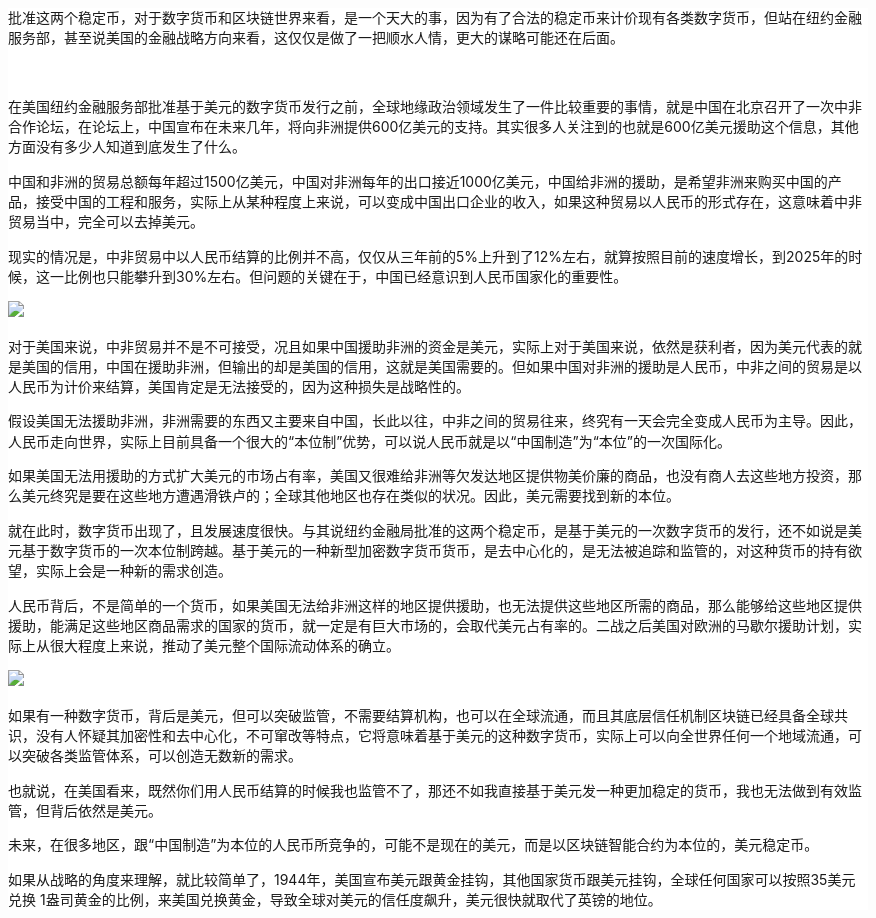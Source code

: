 

批准这两个稳定币，对于数字货币和区块链世界来看，是一个天大的事，因为有了合法的稳定币来计价现有各类数字货币，但站在纽约金融服务部，甚至说美国的金融战略方向来看，这仅仅是做了一把顺水人情，更大的谋略可能还在后面。

&nbsp;

在美国纽约金融服务部批准基于美元的数字货币发行之前，全球地缘政治领域发生了一件比较重要的事情，就是中国在北京召开了一次中非合作论坛，在论坛上，中国宣布在未来几年，将向非洲提供600亿美元的支持。其实很多人关注到的也就是600亿美元援助这个信息，其他方面没有多少人知道到底发生了什么。



中国和非洲的贸易总额每年超过1500亿美元，中国对非洲每年的出口接近1000亿美元，中国给非洲的援助，是希望非洲来购买中国的产品，接受中国的工程和服务，实际上从某种程度上来说，可以变成中国出口企业的收入，如果这种贸易以人民币的形式存在，这意味着中非贸易当中，完全可以去掉美元。



现实的情况是，中非贸易中以人民币结算的比例并不高，仅仅从三年前的5%上升到了12%左右，就算按照目前的速度增长，到2025年的时候，这一比例也只能攀升到30%左右。但问题的关键在于，中国已经意识到人民币国家化的重要性。



<img class="" data-backh="489" data-backw="489" data-before-oversubscription-url="https://mmbiz.qpic.cn/mmbiz_jpg/rIYcHn0KrPQxJT858ib2jJfXPpqjAEeXZElL5PiaST7V2kibSoEZWWnB7G8ibLibB0QbF1k1Zaib0OBv3R9wnPcibMlZA/0?wx_fmt=jpeg" data-copyright="0" data-ratio="1" data-s="300,640" src="https://mmbiz.qpic.cn/mmbiz_jpg/rIYcHn0KrPQxJT858ib2jJfXPpqjAEeXZElL5PiaST7V2kibSoEZWWnB7G8ibLibB0QbF1k1Zaib0OBv3R9wnPcibMlZA/640?wx_fmt=jpeg" data-type="jpeg" data-w="489" style="width: 100%;">



对于美国来说，中非贸易并不是不可接受，况且如果中国援助非洲的资金是美元，实际上对于美国来说，依然是获利者，因为美元代表的就是美国的信用，中国在援助非洲，但输出的却是美国的信用，这就是美国需要的。但如果中国对非洲的援助是人民币，中非之间的贸易是以人民币为计价来结算，美国肯定是无法接受的，因为这种损失是战略性的。



假设美国无法援助非洲，非洲需要的东西又主要来自中国，长此以往，中非之间的贸易往来，终究有一天会完全变成人民币为主导。因此，人民币走向世界，实际上目前具备一个很大的“本位制”优势，可以说人民币就是以“中国制造”为“本位”的一次国际化。



如果美国无法用援助的方式扩大美元的市场占有率，美国又很难给非洲等欠发达地区提供物美价廉的商品，也没有商人去这些地方投资，那么美元终究是要在这些地方遭遇滑铁卢的；全球其他地区也存在类似的状况。因此，美元需要找到新的本位。



就在此时，数字货币出现了，且发展速度很快。与其说纽约金融局批准的这两个稳定币，是基于美元的一次数字货币的发行，还不如说是美元基于数字货币的一次本位制跨越。基于美元的一种新型加密数字货币货币，是去中心化的，是无法被追踪和监管的，对这种货币的持有欲望，实际上会是一种新的需求创造。



人民币背后，不是简单的一个货币，如果美国无法给非洲这样的地区提供援助，也无法提供这些地区所需的商品，那么能够给这些地区提供援助，能满足这些地区商品需求的国家的货币，就一定是有巨大市场的，会取代美元占有率的。二战之后美国对欧洲的马歇尔援助计划，实际上从很大程度上来说，推动了美元整个国际流动体系的确立。



<img class="" data-backh="282" data-backw="500" data-before-oversubscription-url="https://mmbiz.qpic.cn/mmbiz_jpg/rIYcHn0KrPQxJT858ib2jJfXPpqjAEeXZRvFdX2fMflOq5c5ibXAtniaeLSKUiaVHo3CRMjltLtbfr8eWCnLuWttew/0?wx_fmt=jpeg" data-copyright="0" data-oversubscription-url="http://mmbiz.qpic.cn/mmbiz_jpg/rIYcHn0KrPQxJT858ib2jJfXPpqjAEeXZ6iaMy0bUBDkjib4qvG2rRj2MXrl7P4Q30Vw9okBUE0ABZNDtcGFDlV0Q/0?wx_fmt=jpeg" data-ratio="0.564" data-s="300,640" src="https://mmbiz.qpic.cn/mmbiz_jpg/rIYcHn0KrPQxJT858ib2jJfXPpqjAEeXZ6iaMy0bUBDkjib4qvG2rRj2MXrl7P4Q30Vw9okBUE0ABZNDtcGFDlV0Q/640?wx_fmt=jpeg" data-type="jpeg" data-w="500" style="width: 100%;height: auto;">



如果有一种数字货币，背后是美元，但可以突破监管，不需要结算机构，也可以在全球流通，而且其底层信任机制区块链已经具备全球共识，没有人怀疑其加密性和去中心化，不可窜改等特点，它将意味着基于美元的这种数字货币，实际上可以向全世界任何一个地域流通，可以突破各类监管体系，可以创造无数新的需求。



也就说，在美国看来，既然你们用人民币结算的时候我也监管不了，那还不如我直接基于美元发一种更加稳定的货币，我也无法做到有效监管，但背后依然是美元。



未来，在很多地区，跟“中国制造”为本位的人民币所竞争的，可能不是现在的美元，而是以区块链智能合约为本位的，美元稳定币。



如果从战略的角度来理解，就比较简单了，1944年，美国宣布美元跟黄金挂钩，其他国家货币跟美元挂钩，全球任何国家可以按照35美元兑换 1盎司黄金的比例，来美国兑换黄金，导致全球对美元的信任度飙升，美元很快就取代了英镑的地位。
